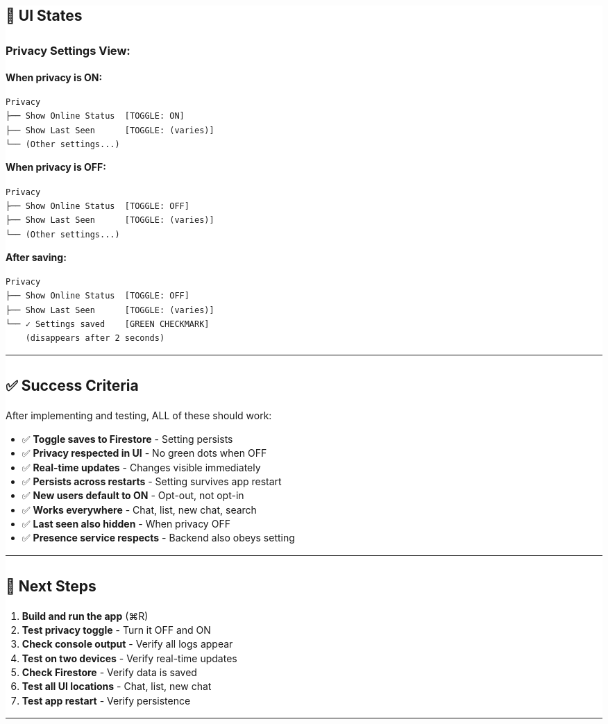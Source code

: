 
## 🎨 UI States

### **Privacy Settings View:**

**When privacy is ON:**
```
Privacy
├── Show Online Status  [TOGGLE: ON]
├── Show Last Seen      [TOGGLE: (varies)]
└── (Other settings...)
```

**When privacy is OFF:**
```
Privacy
├── Show Online Status  [TOGGLE: OFF]
├── Show Last Seen      [TOGGLE: (varies)]
└── (Other settings...)
```

**After saving:**
```
Privacy
├── Show Online Status  [TOGGLE: OFF]
├── Show Last Seen      [TOGGLE: (varies)]
└── ✓ Settings saved    [GREEN CHECKMARK]
    (disappears after 2 seconds)
```

---

## ✅ Success Criteria

After implementing and testing, ALL of these should work:

- ✅ **Toggle saves to Firestore** - Setting persists
- ✅ **Privacy respected in UI** - No green dots when OFF
- ✅ **Real-time updates** - Changes visible immediately
- ✅ **Persists across restarts** - Setting survives app restart
- ✅ **New users default to ON** - Opt-out, not opt-in
- ✅ **Works everywhere** - Chat, list, new chat, search
- ✅ **Last seen also hidden** - When privacy OFF
- ✅ **Presence service respects** - Backend also obeys setting

---

## 🚀 Next Steps

1. **Build and run the app** (⌘R)
2. **Test privacy toggle** - Turn it OFF and ON
3. **Check console output** - Verify all logs appear
4. **Test on two devices** - Verify real-time updates
5. **Check Firestore** - Verify data is saved
6. **Test all UI locations** - Chat, list, new chat
7. **Test app restart** - Verify persistence

---